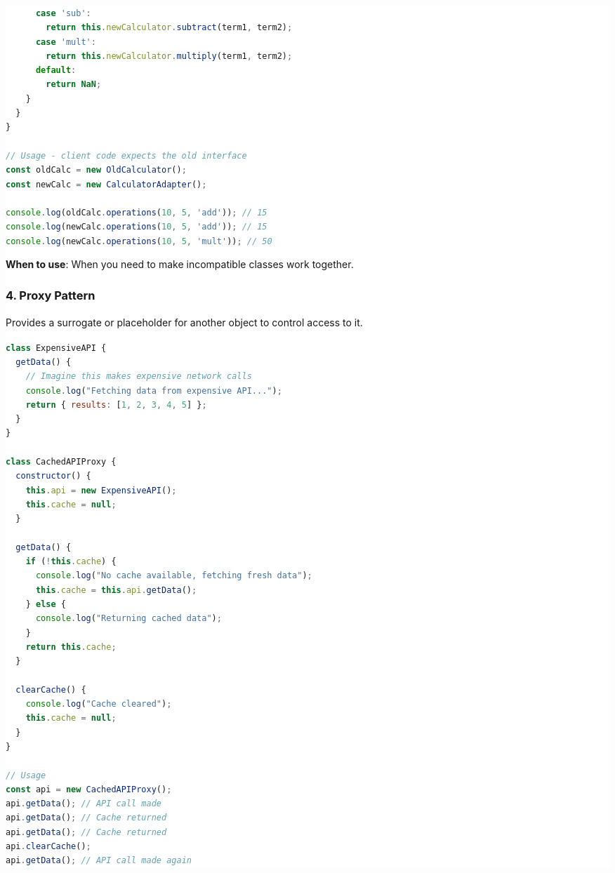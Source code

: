 ```javascript
      case 'sub':
        return this.newCalculator.subtract(term1, term2);
      case 'mult':
        return this.newCalculator.multiply(term1, term2);
      default:
        return NaN;
    }
  }
}

// Usage - client code expects the old interface
const oldCalc = new OldCalculator();
const newCalc = new CalculatorAdapter();

console.log(oldCalc.operations(10, 5, 'add')); // 15
console.log(newCalc.operations(10, 5, 'add')); // 15
console.log(newCalc.operations(10, 5, 'mult')); // 50
```

**When to use**: When you need to make incompatible classes work together.

### 4. Proxy Pattern

Provides a surrogate or placeholder for another object to control access to it.

```javascript
class ExpensiveAPI {
  getData() {
    // Imagine this makes expensive network calls
    console.log("Fetching data from expensive API...");
    return { results: [1, 2, 3, 4, 5] };
  }
}

class CachedAPIProxy {
  constructor() {
    this.api = new ExpensiveAPI();
    this.cache = null;
  }
  
  getData() {
    if (!this.cache) {
      console.log("No cache available, fetching fresh data");
      this.cache = this.api.getData();
    } else {
      console.log("Returning cached data");
    }
    return this.cache;
  }
  
  clearCache() {
    console.log("Cache cleared");
    this.cache = null;
  }
}

// Usage
const api = new CachedAPIProxy();
api.getData(); // API call made
api.getData(); // Cache returned
api.getData(); // Cache returned
api.clearCache();
api.getData(); // API call made again
```
